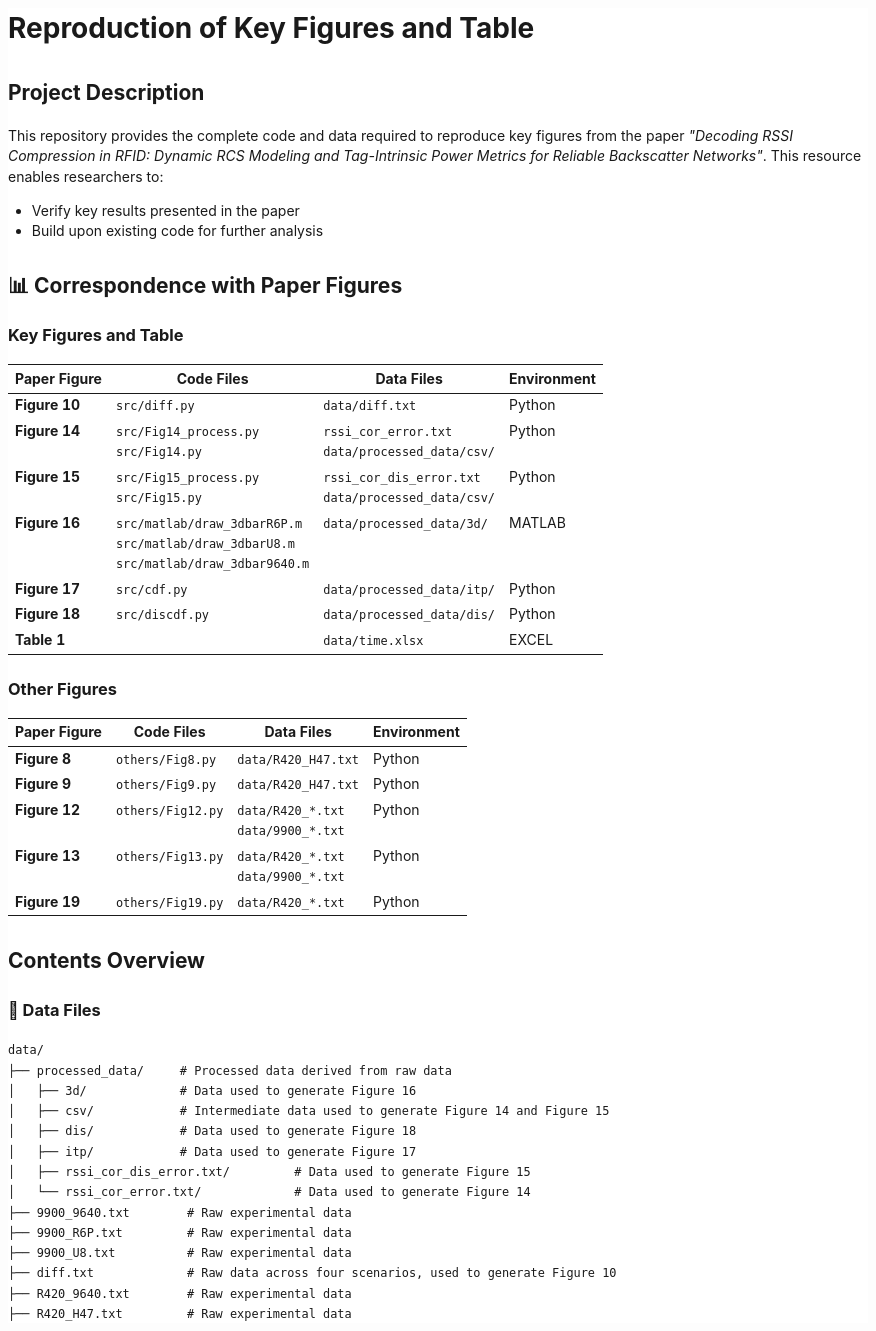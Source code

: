 # Reproduction of Key Figures and Table

## Project Description

This repository provides the complete code and data required to reproduce key figures from the paper *"Decoding RSSI Compression in RFID: Dynamic RCS Modeling and Tag-Intrinsic Power Metrics for Reliable Backscatter Networks"*. This resource enables researchers to:

- Verify key results presented in the paper
- Build upon existing code for further analysis

## 📊 Correspondence with Paper Figures

### Key Figures and Table
| Paper Figure | Code Files | Data Files | Environment |
|--------------|-----------------|-------------|-------------|
| **Figure 10** | `src/diff.py` | `data/diff.txt` | Python |
| **Figure 14** | `src/Fig14_process.py` <br> `src/Fig14.py` | `rssi_cor_error.txt` <br> `data/processed_data/csv/` | Python |
| **Figure 15** | `src/Fig15_process.py` <br> `src/Fig15.py`  | `rssi_cor_dis_error.txt` <br> `data/processed_data/csv/` | Python |
| **Figure 16** | `src/matlab/draw_3dbarR6P.m`<br> `src/matlab/draw_3dbarU8.m` <br> `src/matlab/draw_3dbar9640.m` | `data/processed_data/3d/` | MATLAB |
| **Figure 17** | `src/cdf.py` | `data/processed_data/itp/` | Python |
| **Figure 18** | `src/discdf.py` | `data/processed_data/dis/` | Python |
| **Table 1** |  | `data/time.xlsx` | EXCEL |

### Other Figures

| Paper Figure | Code Files | Data Files | Environment |
|--------------|-----------------|-------------|-------------|
| **Figure 8** | `others/Fig8.py` | `data/R420_H47.txt` | Python |
| **Figure 9** | `others/Fig9.py` | `data/R420_H47.txt` | Python |
| **Figure 12** | `others/Fig12.py`  | `data/R420_*.txt` <br> `data/9900_*.txt` | Python |
| **Figure 13** | `others/Fig13.py` | `data/R420_*.txt` <br> `data/9900_*.txt` | Python |
| **Figure 19** | `others/Fig19.py` | `data/R420_*.txt` | Python |

## Contents Overview

### 📁 Data Files

```text
data/
├── processed_data/     # Processed data derived from raw data
│   ├── 3d/             # Data used to generate Figure 16
│   ├── csv/            # Intermediate data used to generate Figure 14 and Figure 15
│   ├── dis/            # Data used to generate Figure 18
│   ├── itp/            # Data used to generate Figure 17
│   ├── rssi_cor_dis_error.txt/         # Data used to generate Figure 15
│   └── rssi_cor_error.txt/             # Data used to generate Figure 14
├── 9900_9640.txt        # Raw experimental data
├── 9900_R6P.txt         # Raw experimental data
├── 9900_U8.txt          # Raw experimental data
├── diff.txt             # Raw data across four scenarios, used to generate Figure 10
├── R420_9640.txt        # Raw experimental data
├── R420_H47.txt         # Raw experimental data
```